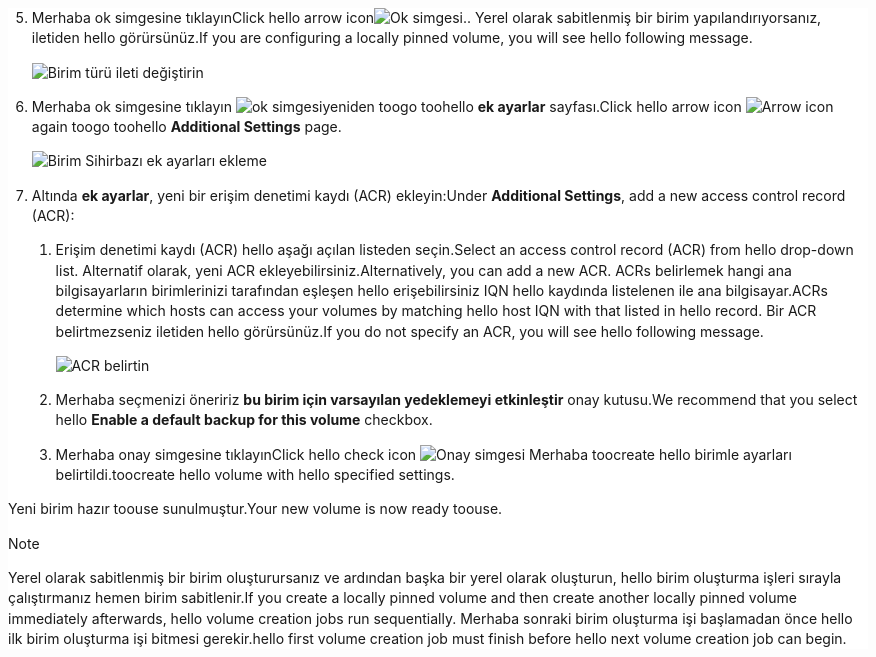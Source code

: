 5. <span data-ttu-id="6f6b3-202">Merhaba ok simgesine tıklayın</span><span class="sxs-lookup"><span data-stu-id="6f6b3-202">Click hello arrow icon</span></span>![Ok simgesi](./media/storsimple-manage-volumes-u2/HCS_ArrowIcon.png)<span data-ttu-id="6f6b3-204">.</span><span class="sxs-lookup"><span data-stu-id="6f6b3-204">.</span></span> <span data-ttu-id="6f6b3-205">Yerel olarak sabitlenmiş bir birim yapılandırıyorsanız, iletiden hello görürsünüz.</span><span class="sxs-lookup"><span data-stu-id="6f6b3-205">If you are configuring a locally pinned volume, you will see hello following message.</span></span>
   
    ![Birim türü ileti değiştirin](./media/storsimple-manage-volumes-u2/LocalVolEx.png)
6. <span data-ttu-id="6f6b3-207">Merhaba ok simgesine tıklayın ![ok simgesi](./media/storsimple-manage-volumes-u2/HCS_ArrowIcon.png)yeniden toogo toohello **ek ayarlar** sayfası.</span><span class="sxs-lookup"><span data-stu-id="6f6b3-207">Click hello arrow icon ![Arrow icon](./media/storsimple-manage-volumes-u2/HCS_ArrowIcon.png)again toogo toohello **Additional Settings** page.</span></span>
   
    ![Birim Sihirbazı ek ayarları ekleme](./media/storsimple-manage-volumes-u2/AddVolume2.png)<br>
7. <span data-ttu-id="6f6b3-209">Altında **ek ayarlar**, yeni bir erişim denetimi kaydı (ACR) ekleyin:</span><span class="sxs-lookup"><span data-stu-id="6f6b3-209">Under **Additional Settings**, add a new access control record (ACR):</span></span>
   
   1. <span data-ttu-id="6f6b3-210">Erişim denetimi kaydı (ACR) hello aşağı açılan listeden seçin.</span><span class="sxs-lookup"><span data-stu-id="6f6b3-210">Select an access control record (ACR) from hello drop-down list.</span></span> <span data-ttu-id="6f6b3-211">Alternatif olarak, yeni ACR ekleyebilirsiniz.</span><span class="sxs-lookup"><span data-stu-id="6f6b3-211">Alternatively, you can add a new ACR.</span></span> <span data-ttu-id="6f6b3-212">ACRs belirlemek hangi ana bilgisayarların birimlerinizi tarafından eşleşen hello erişebilirsiniz IQN hello kaydında listelenen ile ana bilgisayar.</span><span class="sxs-lookup"><span data-stu-id="6f6b3-212">ACRs determine which hosts can access your volumes by matching hello host IQN with that listed in hello record.</span></span> <span data-ttu-id="6f6b3-213">Bir ACR belirtmezseniz iletiden hello görürsünüz.</span><span class="sxs-lookup"><span data-stu-id="6f6b3-213">If you do not specify an ACR, you will see hello following message.</span></span>
      
        ![ACR belirtin](./media/storsimple-manage-volumes-u2/SpecifyACR.png)
   2. <span data-ttu-id="6f6b3-215">Merhaba seçmenizi öneririz **bu birim için varsayılan yedeklemeyi etkinleştir** onay kutusu.</span><span class="sxs-lookup"><span data-stu-id="6f6b3-215">We recommend that you select hello **Enable a default backup for this volume** checkbox.</span></span>
   3. <span data-ttu-id="6f6b3-216">Merhaba onay simgesine tıklayın</span><span class="sxs-lookup"><span data-stu-id="6f6b3-216">Click hello check icon</span></span> ![Onay simgesi](./media/storsimple-manage-volumes-u2/HCS_CheckIcon.png) <span data-ttu-id="6f6b3-218">Merhaba toocreate hello birimle ayarları belirtildi.</span><span class="sxs-lookup"><span data-stu-id="6f6b3-218">toocreate hello volume with hello specified settings.</span></span>

<span data-ttu-id="6f6b3-219">Yeni birim hazır toouse sunulmuştur.</span><span class="sxs-lookup"><span data-stu-id="6f6b3-219">Your new volume is now ready toouse.</span></span>

> [!NOTE]
> <span data-ttu-id="6f6b3-220">Yerel olarak sabitlenmiş bir birim oluşturursanız ve ardından başka bir yerel olarak oluşturun, hello birim oluşturma işleri sırayla çalıştırmanız hemen birim sabitlenir.</span><span class="sxs-lookup"><span data-stu-id="6f6b3-220">If you create a locally pinned volume and then create another locally pinned volume immediately afterwards, hello volume creation jobs run sequentially.</span></span> <span data-ttu-id="6f6b3-221">Merhaba sonraki birim oluşturma işi başlamadan önce hello ilk birim oluşturma işi bitmesi gerekir.</span><span class="sxs-lookup"><span data-stu-id="6f6b3-221">hello first volume creation job must finish before hello next volume creation job can begin.</span></span>
> 
> 
